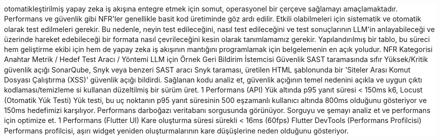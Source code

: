 otomatikleştirilmiş yapay zeka iş akışına entegre etmek için somut, operasyonel bir
çerçeve sağlamayı amaçlamaktadır. Performans ve güvenlik gibi NFR'ler genellikle
basit kod üretiminde göz ardı edilir. Etkili olabilmeleri için sistematik ve otomatik olarak
test edilmeleri gerekir. Bu nedenle, neyin test edileceğini, nasıl test edileceğini ve test
sonuçlarının LLM'in anlayabileceği ve üzerinde hareket edebileceği bir formata nasıl
çevrileceğini kesin olarak tanımlamamız gerekir. Yapılandırılmış bir tablo, bu süreci hem
geliştirme ekibi için hem de yapay zeka iş akışının mantığını programlamak için
belgelemenin en açık yoludur.
NFR Kategorisi Anahtar Metrik /
Hedef
Test Aracı / Yöntemi LLM için Örnek Geri
Bildirim İstemcisi
Güvenlik SAST taramasında
sıfır Yüksek/Kritik
güvenlik açığı
SonarQube, Snyk
veya benzeri SAST
aracı
Snyk taraması,
üretilen HTML
şablonunda bir
'Siteler Arası Komut
Dosyası Çalıştırma
(XSS)' güvenlik açığı
bildirdi. Sağlanan
kodu analiz et,
güvenlik açığının
temel nedenini açıkla
ve uygun çıktı
kodlaması/temizleme
si kullanan düzeltilmiş
bir sürüm üret.
1
Performans (API) Yük altında p95 yanıt
süresi < 150ms
k6, Locust (Otomatik
Yük Testi)
Yük testi, bu uç
noktanın p95 yanıt
süresinin 500
eşzamanlı kullanıcı
altında 800ms
olduğunu gösteriyor
ve 150ms hedefimizi
karşılıyor. Performans
darboğazı veritabanı
sorgusunda
görünüyor. Sorguyu
ve şemayı analiz et ve
performans için
optimize et.
1
Performans (Flutter
UI)
Kare oluşturma süresi
sürekli < 16ms (60fps)
Flutter DevTools
(Performans
Profilcisi)
Performans profilcisi,
aşırı widget yeniden
oluşturmalarının kare
düşüşlerine neden
olduğunu gösteriyor.